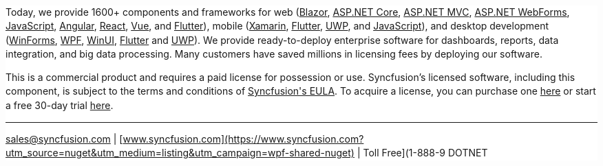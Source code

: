 Today, we provide 1600+ components and frameworks for web ([Blazor](https://www.syncfusion.com/blazor-components?utm_source=nuget&utm_medium=listing&utm_campaign=wpf-shared-nuget), [ASP.NET Core](https://www.syncfusion.com/aspnet-core-ui-controls?utm_source=nuget&utm_medium=listing&utm_campaign=wpf-shared-nuget), [ASP.NET MVC](https://www.syncfusion.com/aspnet-mvc-ui-controls?utm_source=nuget&utm_medium=listing&utm_campaign=wpf-shared-nuget), [ASP.NET WebForms](https://www.syncfusion.com/jquery/aspnet-webforms-ui-controls?utm_source=nuget&utm_medium=listing&utm_campaign=wpf-shared-nuget), [JavaScript](https://www.syncfusion.com/javascript-ui-controls?utm_source=nuget&utm_medium=listing&utm_campaign=wpf-shared-nuget), [Angular](https://www.syncfusion.com/angular-ui-components?utm_source=nuget&utm_medium=listing&utm_campaign=wpf-shared-nuget), [React](https://www.syncfusion.com/react-ui-components?utm_source=nuget&utm_medium=listing&utm_campaign=wpf-shared-nuget), [Vue](https://www.syncfusion.com/vue-ui-components?utm_source=nuget&utm_medium=listing&utm_campaign=wpf-shared-nuget), and [Flutter](https://www.syncfusion.com/flutter-widgets?utm_source=nuget&utm_medium=listing&utm_campaign=wpf-shared-nuget)), mobile ([Xamarin](https://www.syncfusion.com/xamarin-ui-controls?utm_source=nuget&utm_medium=listing&utm_campaign=wpf-shared-nuget), [Flutter](https://www.syncfusion.com/flutter-widgets?utm_source=nuget&utm_medium=listing&utm_campaign=wpf-shared-nuget), [UWP](https://www.syncfusion.com/uwp-ui-controls?utm_source=nuget&utm_medium=listing&utm_campaign=wpf-shared-nuget), and [JavaScript](https://www.syncfusion.com/javascript-ui-controls?utm_source=nuget&utm_medium=listing&utm_campaign=wpf-shared-nuget)), and desktop development ([WinForms](https://www.syncfusion.com/winforms-ui-controls?utm_source=nuget&utm_medium=listing&utm_campaign=wpf-shared-nuget), [WPF](https://www.syncfusion.com/wpf-ui-controls?utm_source=nuget&utm_medium=listing&utm_campaign=wpf-shared-nuget), [WinUI](https://www.syncfusion.com/winui-controls?utm_source=nuget&utm_medium=listing&utm_campaign=wpf-shared-nuget), [Flutter](https://www.syncfusion.com/flutter-widgets?utm_source=nuget&utm_medium=listing&utm_campaign=wpf-shared-nuget) and [UWP](https://www.syncfusion.com/uwp-ui-controls?utm_source=nuget&utm_medium=listing&utm_campaign=wpf-shared-nuget)). We provide ready-to-deploy enterprise software for dashboards, reports, data integration, and big data processing. Many customers have saved millions in licensing fees by deploying our software.


This is a commercial product and requires a paid license for possession or use. Syncfusion’s licensed software, including this component, is subject to the terms and conditions of [Syncfusion's EULA](https://www.syncfusion.com/eula/es/?utm_source=nuget&utm_medium=listing&utm_campaign=wpf-shared-nuget). To acquire a license, you can purchase one [here]( https://www.syncfusion.com/sales/products?utm_source=nuget&utm_medium=listing&utm_campaign=wpf-shared-nuget) or start a free 30-day trial [here](https://www.syncfusion.com/account/manage-trials/start-trials?utm_source=nuget&utm_medium=listing&utm_campaign=wpf-shared-nuget).

___

[sales@syncfusion.com](mailto:sales@syncfusion.com?Subject=Syncfusion%20Shared%20WPF-%20NuGet) | [www.syncfusion.com](https://www.syncfusion.com?utm_source=nuget&utm_medium=listing&utm_campaign=wpf-shared-nuget) | Toll Free](1-888-9 DOTNET



